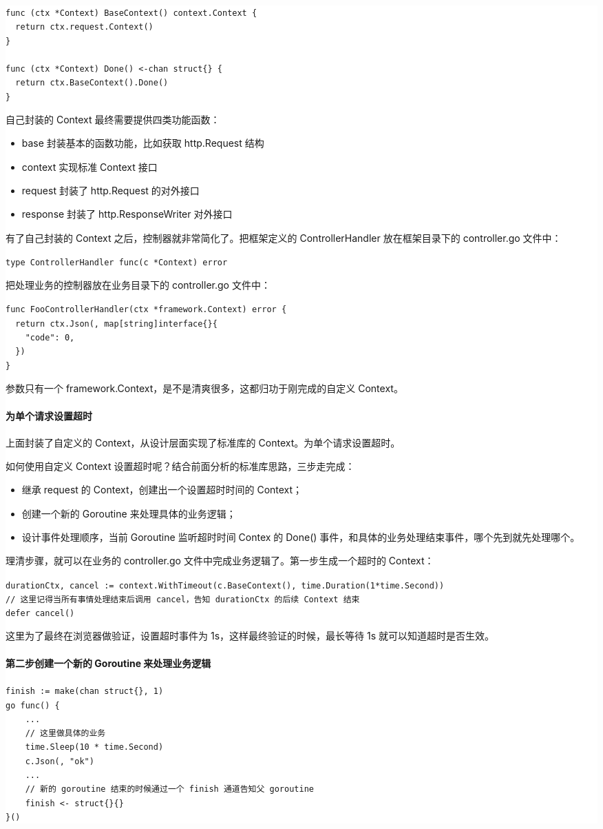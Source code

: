```text
func (ctx *Context) BaseContext() context.Context {
  return ctx.request.Context()
}

func (ctx *Context) Done() <-chan struct{} {
  return ctx.BaseContext().Done()
}
```

自己封装的 Context 最终需要提供四类功能函数：

- base 封装基本的函数功能，比如获取 http.Request 结构

- context 实现标准 Context 接口

- request 封装了 http.Request 的对外接口

- response 封装了 http.ResponseWriter 对外接口

有了自己封装的 Context 之后，控制器就非常简化了。把框架定义的 ControllerHandler 放在框架目录下的 controller.go 文件中：

```text
type ControllerHandler func(c *Context) error
```

把处理业务的控制器放在业务目录下的 controller.go 文件中：

```text
func FooControllerHandler(ctx *framework.Context) error {
  return ctx.Json(, map[string]interface{}{
    "code": 0,
  })
}
```

参数只有一个 framework.Context，是不是清爽很多，这都归功于刚完成的自定义 Context。

#### 为单个请求设置超时

上面封装了自定义的 Context，从设计层面实现了标准库的 Context。为单个请求设置超时。

如何使用自定义 Context 设置超时呢？结合前面分析的标准库思路，三步走完成：

- 继承 request 的 Context，创建出一个设置超时时间的 Context；

- 创建一个新的 Goroutine 来处理具体的业务逻辑；

- 设计事件处理顺序，当前 Goroutine 监听超时时间 Contex 的 Done() 事件，和具体的业务处理结束事件，哪个先到就先处理哪个。

理清步骤，就可以在业务的 controller.go 文件中完成业务逻辑了。第一步生成一个超时的 Context：

```text
durationCtx, cancel := context.WithTimeout(c.BaseContext(), time.Duration(1*time.Second))
// 这里记得当所有事情处理结束后调用 cancel，告知 durationCtx 的后续 Context 结束
defer cancel()
```

这里为了最终在浏览器做验证，设置超时事件为 1s，这样最终验证的时候，最长等待 1s 就可以知道超时是否生效。

#### 第二步创建一个新的 Goroutine 来处理业务逻辑
```text
finish := make(chan struct{}, 1)
go func() {
    ...
    // 这里做具体的业务
    time.Sleep(10 * time.Second)
    c.Json(, "ok")
    ...
    // 新的 goroutine 结束的时候通过一个 finish 通道告知父 goroutine
    finish <- struct{}{}
}()
```
